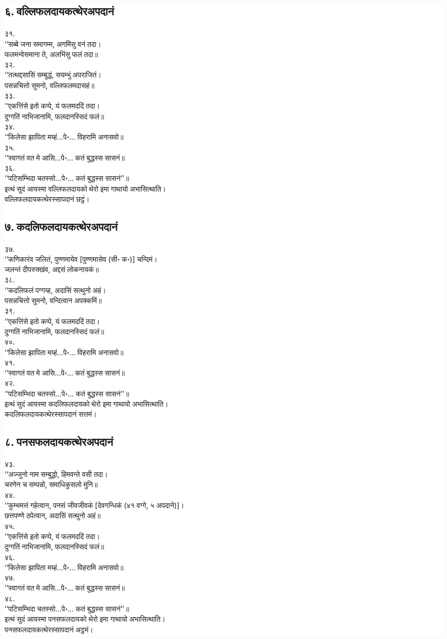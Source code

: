 
## ६. वल्लिफलदायकत्थेरअपदानं

३१.  
‘‘सब्बे जना समागम्म, अगमिंसु वनं तदा।  
फलमन्वेसमाना ते, अलभिंसु फलं तदा॥  
३२.  
‘‘तत्थद्दसासिं सम्बुद्धं, सयम्भुं अपराजितं।  
पसन्नचित्तो सुमनो, वल्लिफलमदासहं॥  
३३.  
‘‘एकत्तिंसे इतो कप्पे, यं फलमददिं तदा।  
दुग्गतिं नाभिजानामि, फलदानस्सिदं फलं॥  
३४.  
‘‘किलेसा झापिता मय्हं…पे॰… विहरामि अनासवो॥  
३५.  
‘‘स्वागतं वत मे आसि…पे॰… कतं बुद्धस्स सासनं॥  
३६.  
‘‘पटिसम्भिदा चतस्सो…पे॰… कतं बुद्धस्स सासनं’’॥  
इत्थं सुदं आयस्मा वल्लिफलदायको थेरो इमा गाथायो अभासित्थाति।  
वल्लिफलदायकत्थेरस्सापदानं छट्ठं।  


## ७. कदलिफलदायकत्थेरअपदानं

३७.  
‘‘कणिकारंव जलितं, पुण्णमायेव [पुण्णमासेव (सी॰ क॰)] चन्दिमं।  
जलन्तं दीपरुक्खंव, अद्दसं लोकनायकं॥  
३८.  
‘‘कदलिफलं पग्गय्ह, अदासिं सत्थुनो अहं।  
पसन्नचित्तो सुमनो, वन्दित्वान अपक्कमिं॥  
३९.  
‘‘एकत्तिंसे इतो कप्पे, यं फलमददिं तदा।  
दुग्गतिं नाभिजानामि, फलदानस्सिदं फलं॥  
४०.  
‘‘किलेसा झापिता मय्हं…पे॰… विहरामि अनासवो॥  
४१.  
‘‘स्वागतं वत मे आसि…पे॰… कतं बुद्धस्स सासनं॥  
४२.  
‘‘पटिसम्भिदा चतस्सो…पे॰… कतं बुद्धस्स सासनं’’॥  
इत्थं सुदं आयस्मा कदलिफलदायको थेरो इमा गाथायो अभासित्थाति।  
कदलिफलदायकत्थेरस्सापदानं सत्तमं।  


## ८. पनसफलदायकत्थेरअपदानं

४३.  
‘‘अज्जुनो नाम सम्बुद्धो, हिमवन्ते वसी तदा।  
चरणेन च सम्पन्नो, समाधिकुसलो मुनि॥  
४४.  
‘‘कुम्भमत्तं गहेत्वान, पनसं जीवजीवकं [देवगन्धिकं (४१ वग्गे, ५ अपदाने)]।  
छत्तपण्णे ठपेत्वान, अदासिं सत्थुनो अहं॥  
४५.  
‘‘एकत्तिंसे इतो कप्पे, यं फलमददिं तदा।  
दुग्गतिं नाभिजानामि, फलदानस्सिदं फलं॥  
४६.  
‘‘किलेसा झापिता मय्हं…पे॰… विहरामि अनासवो॥  
४७.  
‘‘स्वागतं वत मे आसि…पे॰… कतं बुद्धस्स सासनं॥  
४८.  
‘‘पटिसम्भिदा चतस्सो…पे॰… कतं बुद्धस्स सासनं’’॥  
इत्थं सुदं आयस्मा पनसफलदायको थेरो इमा गाथायो अभासित्थाति।  
पनसफलदायकत्थेरस्सापदानं अट्ठमं।  
